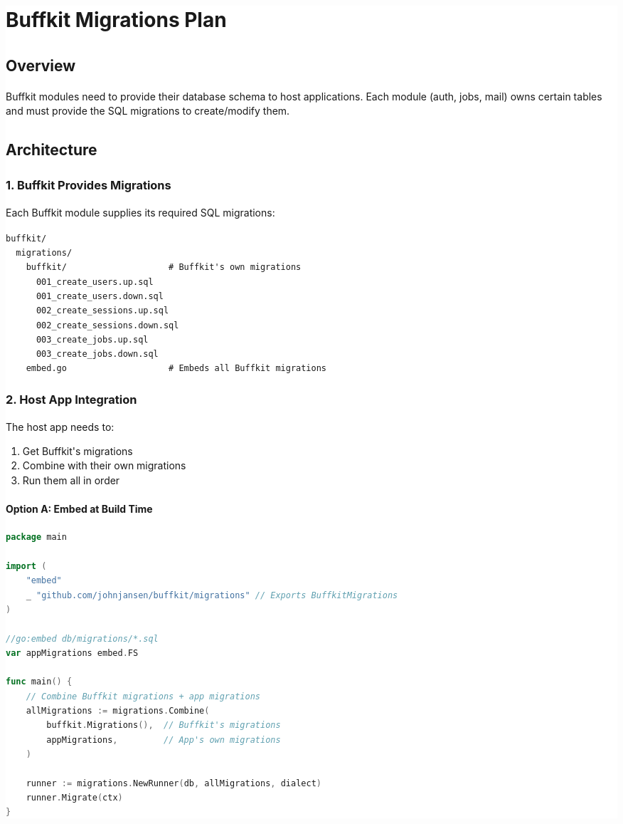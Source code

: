 # Buffkit Migrations Plan

## Overview
Buffkit modules need to provide their database schema to host applications. Each module (auth, jobs, mail) owns certain tables and must provide the SQL migrations to create/modify them.

## Architecture

### 1. Buffkit Provides Migrations
Each Buffkit module supplies its required SQL migrations:

```
buffkit/
  migrations/
    buffkit/                    # Buffkit's own migrations
      001_create_users.up.sql
      001_create_users.down.sql
      002_create_sessions.up.sql
      002_create_sessions.down.sql
      003_create_jobs.up.sql
      003_create_jobs.down.sql
    embed.go                    # Embeds all Buffkit migrations
```

### 2. Host App Integration

The host app needs to:
1. Get Buffkit's migrations
2. Combine with their own migrations
3. Run them all in order

#### Option A: Embed at Build Time
```go
package main

import (
    "embed"
    _ "github.com/johnjansen/buffkit/migrations" // Exports BuffkitMigrations
)

//go:embed db/migrations/*.sql
var appMigrations embed.FS

func main() {
    // Combine Buffkit migrations + app migrations
    allMigrations := migrations.Combine(
        buffkit.Migrations(),  // Buffkit's migrations
        appMigrations,         // App's own migrations
    )
    
    runner := migrations.NewRunner(db, allMigrations, dialect)
    runner.Migrate(ctx)
}
```
